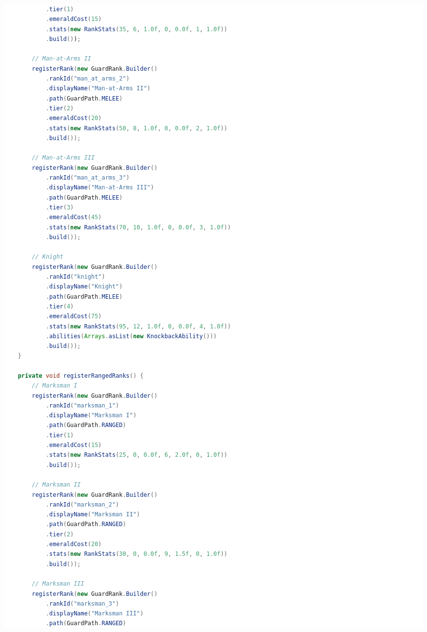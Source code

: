 ```java
            .tier(1)
            .emeraldCost(15)
            .stats(new RankStats(35, 6, 1.0f, 0, 0.0f, 1, 1.0f))
            .build());

        // Man-at-Arms II
        registerRank(new GuardRank.Builder()
            .rankId("man_at_arms_2")
            .displayName("Man-at-Arms II")
            .path(GuardPath.MELEE)
            .tier(2)
            .emeraldCost(20)
            .stats(new RankStats(50, 8, 1.0f, 0, 0.0f, 2, 1.0f))
            .build());

        // Man-at-Arms III
        registerRank(new GuardRank.Builder()
            .rankId("man_at_arms_3")
            .displayName("Man-at-Arms III")
            .path(GuardPath.MELEE)
            .tier(3)
            .emeraldCost(45)
            .stats(new RankStats(70, 10, 1.0f, 0, 0.0f, 3, 1.0f))
            .build());

        // Knight
        registerRank(new GuardRank.Builder()
            .rankId("knight")
            .displayName("Knight")
            .path(GuardPath.MELEE)
            .tier(4)
            .emeraldCost(75)
            .stats(new RankStats(95, 12, 1.0f, 0, 0.0f, 4, 1.0f))
            .abilities(Arrays.asList(new KnockbackAbility()))
            .build());
    }

    private void registerRangedRanks() {
        // Marksman I
        registerRank(new GuardRank.Builder()
            .rankId("marksman_1")
            .displayName("Marksman I")
            .path(GuardPath.RANGED)
            .tier(1)
            .emeraldCost(15)
            .stats(new RankStats(25, 0, 0.0f, 6, 2.0f, 0, 1.0f))
            .build());

        // Marksman II
        registerRank(new GuardRank.Builder()
            .rankId("marksman_2")
            .displayName("Marksman II")
            .path(GuardPath.RANGED)
            .tier(2)
            .emeraldCost(20)
            .stats(new RankStats(30, 0, 0.0f, 9, 1.5f, 0, 1.0f))
            .build());

        // Marksman III
        registerRank(new GuardRank.Builder()
            .rankId("marksman_3")
            .displayName("Marksman III")
            .path(GuardPath.RANGED)
```